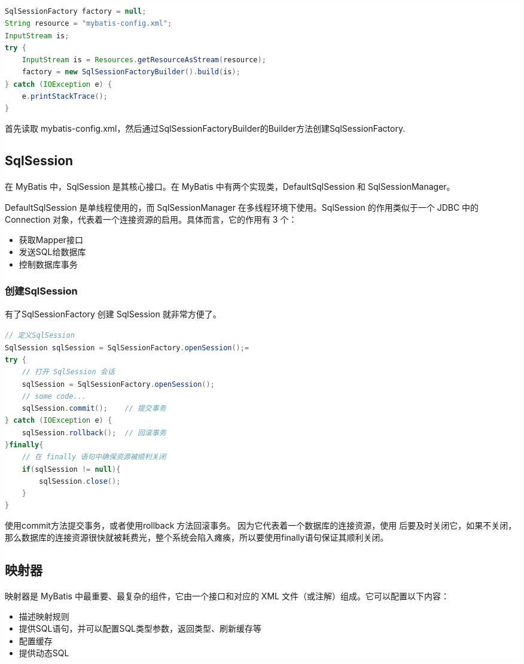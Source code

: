 ```java 
SqlSessionFactory factory = null;
String resource = "mybatis-config.xml";
InputStream is;
try {
    InputStream is = Resources.getResourceAsStream(resource);
    factory = new SqlSessionFactoryBuilder().build(is);
} catch (IOException e) {
    e.printStackTrace();
}
```

首先读取 mybatis-config.xml，然后通过SqlSessionFactoryBuilder的Builder方法创建SqlSessionFactory.

## SqlSession
在 MyBatis 中，SqlSession 是其核心接口。在 MyBatis 中有两个实现类，DefaultSqlSession 和 SqlSessionManager。

DefaultSqlSession 是单线程使用的，而 SqlSessionManager 在多线程环境下使用。SqlSession 的作用类似于一个 JDBC 中的 Connection 对象，代表着一个连接资源的启用。具体而言，它的作用有 3 个：
- 获取Mapper接口
- 发送SQL给数据库
- 控制数据库事务

### 创建SqlSession
有了SqlSessionFactory 创建 SqlSession 就非常方便了。

```java 
// 定义SqlSession
SqlSession sqlSession = SqlSessionFactory.openSession();=
try {
    // 打开 SqlSession 会话
    sqlSession = SqlSessionFactory.openSession();
    // some code...
    sqlSession.commit();    // 提交事务
} catch (IOException e) {
    sqlSession.rollback();  // 回滚事务
}finally{
    // 在 finally 语句中确保资源被顺利关闭
    if(sqlSession != null){
        sqlSession.close();
    }
}
```
使用commit方法提交事务，或者使用rollback 方法回滚事务。 因为它代表着一个数据库的连接资源，使用
后要及时关闭它，如果不关闭，那么数据库的连接资源很快就被耗费光，整个系统会陷入瘫痪，所以要使用finally语句保证其顺利关闭。


## 映射器
映射器是 MyBatis 中最重要、最复杂的组件，它由一个接口和对应的 XML 文件（或注解）组成。它可以配置以下内容：
- 描述映射规则
- 提供SQL语句，并可以配置SQL类型参数，返回类型、刷新缓存等
- 配置缓存
- 提供动态SQL
